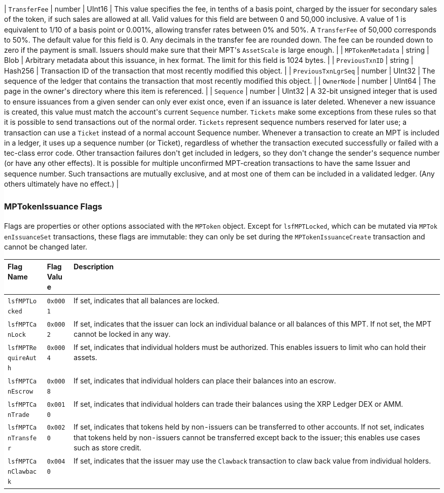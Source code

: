 | `TransferFee`       | number    | UInt16        | This value specifies the fee, in tenths of a basis point, charged by the issuer for secondary sales of the token, if such sales are allowed at all. Valid values for this field are between 0 and 50,000 inclusive. A value of 1 is equivalent to 1/10 of a basis point or 0.001%, allowing transfer rates between 0% and 50%. A `TransferFee` of 50,000 corresponds to 50%. The default value for this field is 0. Any decimals in the transfer fee are rounded down. The fee can be rounded down to zero if the payment is small. Issuers should make sure that their MPT's `AssetScale` is large enough. |
| `MPTokenMetadata`   | string    | Blob          | Arbitrary metadata about this issuance, in hex format. The limit for this field is 1024 bytes. |
| `PreviousTxnID`     | string    | Hash256       | Transaction ID of the transaction that most recently modified this object. |
| `PreviousTxnLgrSeq` | number    | UInt32        | The sequence of the ledger that contains the transaction that most recently modified this object. |
| `OwnerNode`         | number    | UInt64        | The page in the owner's directory where this item is referenced. |
| `Sequence`          | number    | UInt32        | A 32-bit unsigned integer that is used to ensure issuances from a given sender can only ever exist once, even if an issuance is later deleted. Whenever a new issuance is created, this value must match the account's current `Sequence` number. `Tickets` make some exceptions from these rules so that it is possible to send transactions out of the normal order. `Tickets` represent sequence numbers reserved for later use; a transaction can use a `Ticket` instead of a normal account Sequence number. Whenever a transaction to create an MPT is included in a ledger, it uses up a sequence number (or Ticket), regardless of whether the transaction executed successfully or failed with a tec-class error code. Other transaction failures don't get included in ledgers, so they don't change the sender's sequence number (or have any other effects). It is possible for multiple unconfirmed MPT-creation transactions to have the same Issuer and sequence number. Such transactions are mutually exclusive, and at most one of them can be included in a validated ledger. (Any others ultimately have no effect.) |

### MPTokenIssuance Flags

Flags are properties or other options associated with the `MPToken` object. Except for `lsfMPTLocked`, which can be mutated via  `MPTokenIssuanceSet` transactions, these flags are immutable: they can only be set during the `MPTokenIssuanceCreate` transaction and cannot be changed later.


| Flag Name           | Flag Value | Description                                     |
|:--------------------|:-----------|:------------------------------------------------|
| `lsfMPTLocked`      | `0x0001`   | If set, indicates that all balances are locked. |
| `lsfMPTCanLock`     | `0x0002`   | If set, indicates that the issuer can lock an individual balance or all balances of this MPT. If not set, the MPT cannot be locked in any way. |
| `lsfMPTRequireAuth` | `0x0004`   | If set, indicates that individual holders must be authorized. This enables issuers to limit who can hold their assets. |
| `lsfMPTCanEscrow`   | `0x0008`   | If set, indicates that individual holders can place their balances into an escrow. |
| `lsfMPTCanTrade`    | `0x0010`   | If set, indicates that individual holders can trade their balances using the XRP Ledger DEX or AMM. |
| `lsfMPTCanTransfer` | `0x0020`   | If set, indicates that tokens held by non-issuers can be transferred to other accounts. If not set, indicates that tokens held by non-issuers cannot be transferred except back to the issuer; this enables use cases such as store credit. |
| `lsfMPTCanClawback` | `0x0040`   | If set, indicates that the issuer may use the `Clawback` transaction to claw back value from individual holders. |




